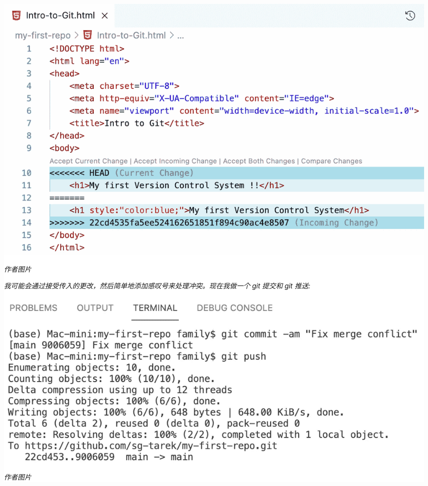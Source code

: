 *![](img/10b9ebfca013a271af8b61d08dc3bd1a.png)*

*作者图片*

*我可能会通过接受传入的更改，然后简单地添加感叹号来处理冲突。现在我做一个 git 提交和 git 推送:*

*![](img/50d5efe2eecccd6ee1b034feff5bd6d4.png)*

*作者图片*
